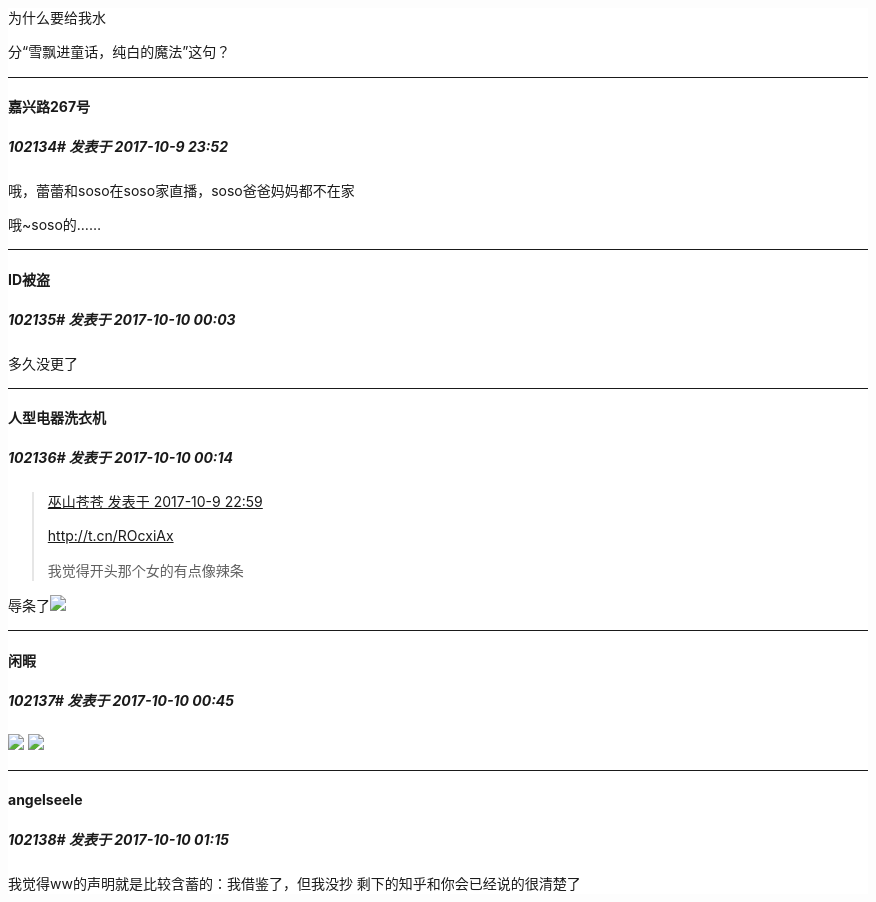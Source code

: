 
为什么要给我水

分“雪飘进童话，纯白的魔法”这句？


*****

####  嘉兴路267号  
##### 102134#       发表于 2017-10-9 23:52


哦，蕾蕾和soso在soso家直播，soso爸爸妈妈都不在家

哦~soso的……


*****

####  ID被盗  
##### 102135#       发表于 2017-10-10 00:03


多久没更了


*****

####  人型电器洗衣机  
##### 102136#       发表于 2017-10-10 00:14


<blockquote><a href="httphttps://bbs.saraba1st.com/2b/forum.php?mod=redirect&amp;goto=findpost&amp;pid=37439040&amp;ptid=1105387" target="_blank">巫山苍苍 发表于 2017-10-9 22:59</a>

http://t.cn/ROcxiAx

我觉得开头那个女的有点像辣条</blockquote>
辱条了<img src="https://static.saraba1st.com/image/smiley/face2017/003.png" referrerpolicy="no-referrer">


*****

####  闲暇  
##### 102137#       发表于 2017-10-10 00:45


<img src="http://wx3.sinaimg.cn/mw690/b8ebbe9dgy1fkch2xvn1yj20a00f0aje.jpg" referrerpolicy="no-referrer">
<img src="http://wx4.sinaimg.cn/mw690/b8ebbe9dgy1fkch323ulwj20g40smtu4.jpg" referrerpolicy="no-referrer">


*****

####  angelseele  
##### 102138#       发表于 2017-10-10 01:15


我觉得ww的声明就是比较含蓄的：我借鉴了，但我没抄
剩下的知乎和你会已经说的很清楚了
